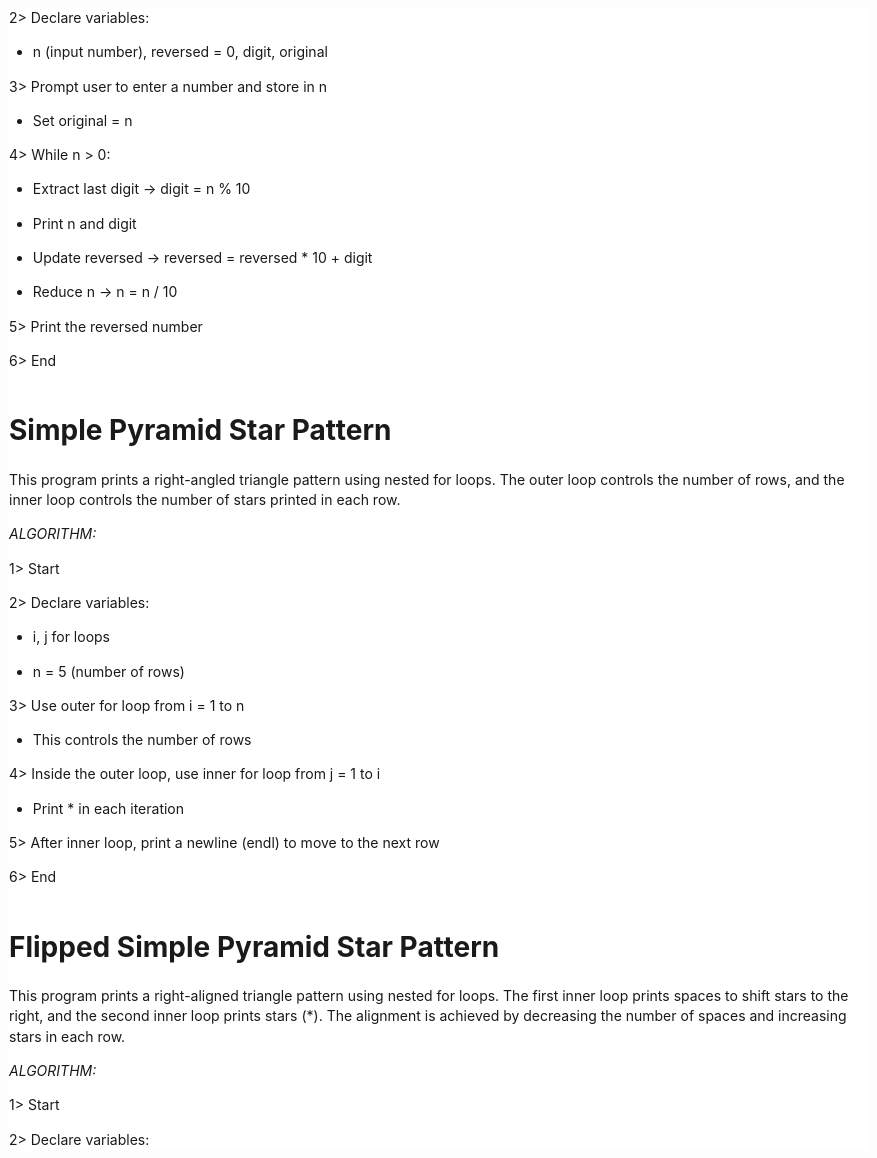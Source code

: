 2> Declare variables:

  * n (input number), reversed = 0, digit, original

3> Prompt user to enter a number and store in n

  * Set original = n

4> While n > 0:

  * Extract last digit → digit = n % 10

  * Print n and digit

  * Update reversed → reversed = reversed * 10 + digit

  * Reduce n → n = n / 10

5> Print the reversed number

6> End

# Simple Pyramid Star Pattern

This program prints a right-angled triangle pattern using nested for loops. The outer loop controls the number of rows, and the inner loop controls the number of stars printed in each row.

*ALGORITHM:*

1> Start

2> Declare variables:

  * i, j for loops

  * n = 5 (number of rows)

3> Use outer for loop from i = 1 to n

  * This controls the number of rows

4> Inside the outer loop, use inner for loop from j = 1 to i

  * Print * in each iteration

5> After inner loop, print a newline (endl) to move to the next row

6> End

# Flipped Simple Pyramid Star Pattern

This program prints a right-aligned triangle pattern using nested for loops. The first inner loop prints spaces to shift stars to the right, and the second inner loop prints stars (*). The alignment is achieved by decreasing the number of spaces and increasing stars in each row.

*ALGORITHM:*

1> Start

2> Declare variables:
